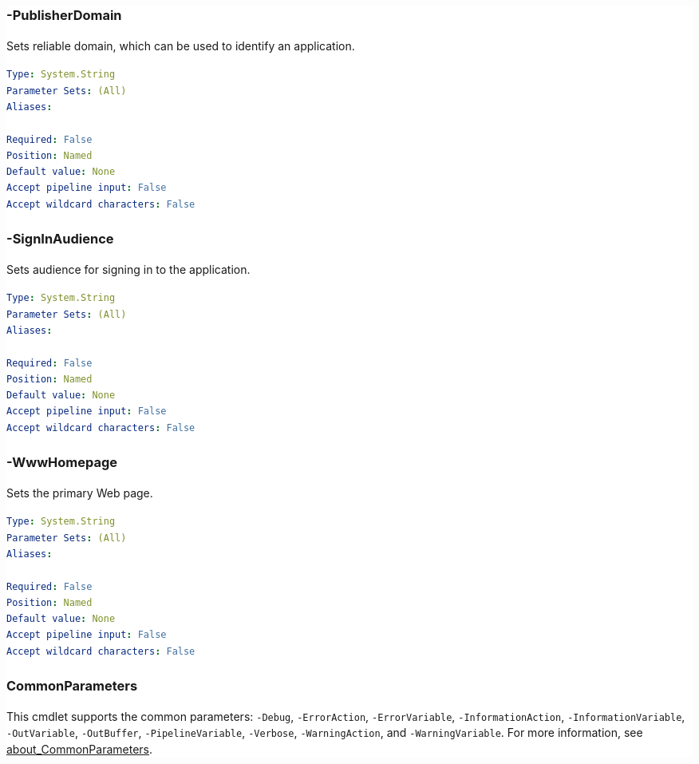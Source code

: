 ### -PublisherDomain

Sets reliable domain, which can be used to identify an application.

```yaml
Type: System.String
Parameter Sets: (All)
Aliases:

Required: False
Position: Named
Default value: None
Accept pipeline input: False
Accept wildcard characters: False
```

### -SignInAudience

Sets audience for signing in to the application.

```yaml
Type: System.String
Parameter Sets: (All)
Aliases:

Required: False
Position: Named
Default value: None
Accept pipeline input: False
Accept wildcard characters: False
```

### -WwwHomepage

Sets the primary Web page.

```yaml
Type: System.String
Parameter Sets: (All)
Aliases:

Required: False
Position: Named
Default value: None
Accept pipeline input: False
Accept wildcard characters: False
```

### CommonParameters

This cmdlet supports the common parameters: `-Debug`, `-ErrorAction`, `-ErrorVariable`, `-InformationAction`, `-InformationVariable`, `-OutVariable`, `-OutBuffer`, `-PipelineVariable`, `-Verbose`, `-WarningAction`, and `-WarningVariable`. For more information, see [about_CommonParameters](https://go.microsoft.com/fwlink/?LinkID=113216).
